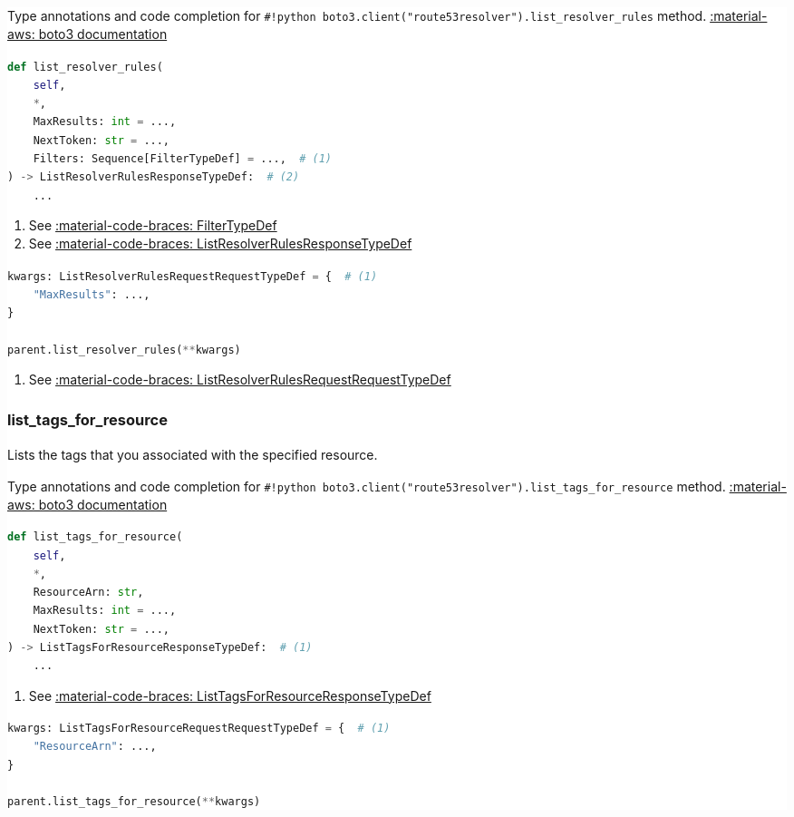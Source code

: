 Type annotations and code completion for `#!python boto3.client("route53resolver").list_resolver_rules` method.
[:material-aws: boto3 documentation](https://boto3.amazonaws.com/v1/documentation/api/latest/reference/services/route53resolver.html#Route53Resolver.Client.list_resolver_rules)

```python title="Method definition"
def list_resolver_rules(
    self,
    *,
    MaxResults: int = ...,
    NextToken: str = ...,
    Filters: Sequence[FilterTypeDef] = ...,  # (1)
) -> ListResolverRulesResponseTypeDef:  # (2)
    ...
```

1. See [:material-code-braces: FilterTypeDef](./type_defs.md#filtertypedef) 
2. See [:material-code-braces: ListResolverRulesResponseTypeDef](./type_defs.md#listresolverrulesresponsetypedef) 


```python title="Usage example with kwargs"
kwargs: ListResolverRulesRequestRequestTypeDef = {  # (1)
    "MaxResults": ...,
}

parent.list_resolver_rules(**kwargs)
```

1. See [:material-code-braces: ListResolverRulesRequestRequestTypeDef](./type_defs.md#listresolverrulesrequestrequesttypedef) 

### list\_tags\_for\_resource

Lists the tags that you associated with the specified resource.

Type annotations and code completion for `#!python boto3.client("route53resolver").list_tags_for_resource` method.
[:material-aws: boto3 documentation](https://boto3.amazonaws.com/v1/documentation/api/latest/reference/services/route53resolver.html#Route53Resolver.Client.list_tags_for_resource)

```python title="Method definition"
def list_tags_for_resource(
    self,
    *,
    ResourceArn: str,
    MaxResults: int = ...,
    NextToken: str = ...,
) -> ListTagsForResourceResponseTypeDef:  # (1)
    ...
```

1. See [:material-code-braces: ListTagsForResourceResponseTypeDef](./type_defs.md#listtagsforresourceresponsetypedef) 


```python title="Usage example with kwargs"
kwargs: ListTagsForResourceRequestRequestTypeDef = {  # (1)
    "ResourceArn": ...,
}

parent.list_tags_for_resource(**kwargs)
```
